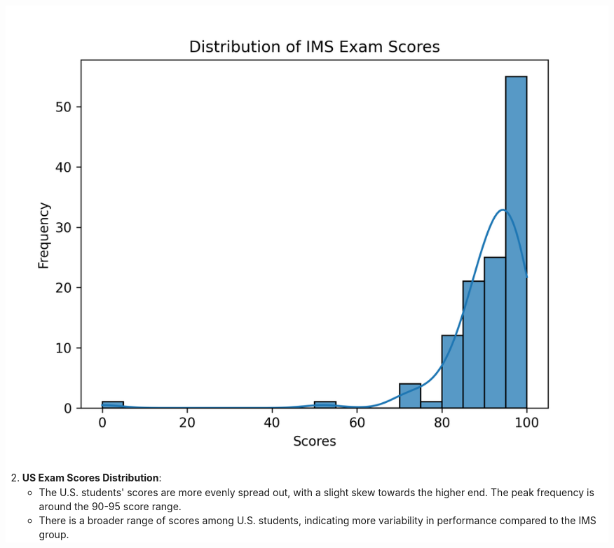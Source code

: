 ![IMS Scores](figure/m200_df_bb_exam_ims.png)

2. **US Exam Scores Distribution**:
   - The U.S. students' scores are more evenly spread out, with a slight skew towards the higher end. The peak frequency is around the 90-95 score range.
   - There is a broader range of scores among U.S. students, indicating more variability in performance compared to the IMS group.
